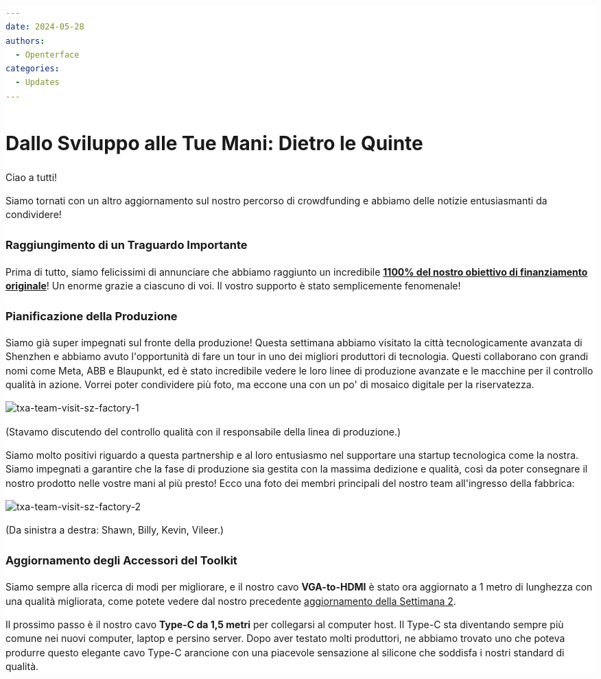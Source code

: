```yaml
---
date: 2024-05-28
authors:
  - Openterface
categories:
  - Updates
---
```


# Dallo Sviluppo alle Tue Mani: Dietro le Quinte

Ciao a tutti!

Siamo tornati con un altro aggiornamento sul nostro percorso di crowdfunding e abbiamo delle notizie entusiasmanti da condividere!

### Raggiungimento di un Traguardo Importante

Prima di tutto, siamo felicissimi di annunciare che abbiamo raggiunto un incredibile [**1100% del nostro obiettivo di finanziamento originale**](https://www.crowdsupply.com/techxartisan/openterface-mini-kvm)! Un enorme grazie a ciascuno di voi. Il vostro supporto è stato semplicemente fenomenale!

### Pianificazione della Produzione

Siamo già super impegnati sul fronte della produzione! Questa settimana abbiamo visitato la città tecnologicamente avanzata di Shenzhen e abbiamo avuto l'opportunità di fare un tour in uno dei migliori produttori di tecnologia. Questi collaborano con grandi nomi come Meta, ABB e Blaupunkt, ed è stato incredibile vedere le loro linee di produzione avanzate e le macchine per il controllo qualità in azione. Vorrei poter condividere più foto, ma eccone una con un po' di mosaico digitale per la riservatezza.

![txa-team-visit-sz-factory-1](https://www.crowdsupply.com/img/3007/e8391f0f-7d97-4236-9199-35c1157a3007/txa-team-visit-sz-factory-1_jpg_gallery-lg.jpg)

(Stavamo discutendo del controllo qualità con il responsabile della linea di produzione.)

Siamo molto positivi riguardo a questa partnership e al loro entusiasmo nel supportare una startup tecnologica come la nostra. Siamo impegnati a garantire che la fase di produzione sia gestita con la massima dedizione e qualità, così da poter consegnare il nostro prodotto nelle vostre mani al più presto! Ecco una foto dei membri principali del nostro team all'ingresso della fabbrica:
  
![txa-team-visit-sz-factory-2](https://www.crowdsupply.com/img/0842/ab0ded56-7b84-4961-a19e-f30510d30842/txa-team-visit-sz-factory-2_jpg_gallery-lg.jpg)

(Da sinistra a destra: Shawn, Billy, Kevin, Vileer.)

### Aggiornamento degli Accessori del Toolkit

Siamo sempre alla ricerca di modi per migliorare, e il nostro cavo **VGA-to-HDMI** è stato ora aggiornato a 1 metro di lunghezza con una qualità migliorata, come potete vedere dal nostro precedente [aggiornamento della Settimana 2](https://www.crowdsupply.com/techxartisan/openterface-mini-kvm/updates/our-vga-to-hdmi-cable-is-now-available-to-european-backers-and-its-a-full-meter-long).

Il prossimo passo è il nostro cavo **Type-C da 1,5 metri** per collegarsi al computer host. Il Type-C sta diventando sempre più comune nei nuovi computer, laptop e persino server. Dopo aver testato molti produttori, ne abbiamo trovato uno che poteva produrre questo elegante cavo Type-C arancione con una piacevole sensazione al silicone che soddisfa i nostri standard di qualità.
